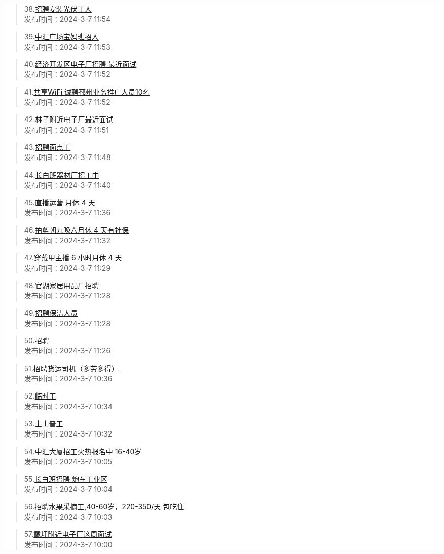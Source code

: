 >38.[招聘安装光伏工人](https://www.pzzc.net/forum.php?mod=viewthread&tid=10396736)<br>
>发布时间：2024-3-7 11:54

>39.[中汇广场宝妈班招人](https://www.pzzc.net/forum.php?mod=viewthread&tid=10396735)<br>
>发布时间：2024-3-7 11:53

>40.[经济开发区电子厂招聘 最近面试](https://www.pzzc.net/forum.php?mod=viewthread&tid=10396734)<br>
>发布时间：2024-3-7 11:52

>41.[共享WiFi  诚聘邳州业务推广人员10名](https://www.pzzc.net/forum.php?mod=viewthread&tid=10396733)<br>
>发布时间：2024-3-7 11:52

>42.[林子附近电子厂最近面试](https://www.pzzc.net/forum.php?mod=viewthread&tid=10396732)<br>
>发布时间：2024-3-7 11:51

>43.[招聘面点工](https://www.pzzc.net/forum.php?mod=viewthread&tid=10396731)<br>
>发布时间：2024-3-7 11:48

>44.[长白班器材厂招工中](https://www.pzzc.net/forum.php?mod=viewthread&tid=10396729)<br>
>发布时间：2024-3-7 11:40

>45.[直播运营 月休 4 天](https://www.pzzc.net/forum.php?mod=viewthread&tid=10396728)<br>
>发布时间：2024-3-7 11:36

>46.[拍剪朝九晚六月休 4 天有社保](https://www.pzzc.net/forum.php?mod=viewthread&tid=10396726)<br>
>发布时间：2024-3-7 11:32

>47.[穿戴甲主播 6 小时月休 4 天](https://www.pzzc.net/forum.php?mod=viewthread&tid=10396725)<br>
>发布时间：2024-3-7 11:29

>48.[官湖家居用品厂招聘](https://www.pzzc.net/forum.php?mod=viewthread&tid=10396724)<br>
>发布时间：2024-3-7 11:28

>49.[招聘保洁人员](https://www.pzzc.net/forum.php?mod=viewthread&tid=10396722)<br>
>发布时间：2024-3-7 11:28

>50.[招聘](https://www.pzzc.net/forum.php?mod=viewthread&tid=10396720)<br>
>发布时间：2024-3-7 11:26

>51.[招聘货运司机（多劳多得）](https://www.pzzc.net/forum.php?mod=viewthread&tid=10396707)<br>
>发布时间：2024-3-7 10:36

>52.[临时工](https://www.pzzc.net/forum.php?mod=viewthread&tid=10396706)<br>
>发布时间：2024-3-7 10:34

>53.[土山普工](https://www.pzzc.net/forum.php?mod=viewthread&tid=10396705)<br>
>发布时间：2024-3-7 10:32

>54.[中汇大厦招工火热报名中 16-40岁](https://www.pzzc.net/forum.php?mod=viewthread&tid=10396695)<br>
>发布时间：2024-3-7 10:05

>55.[长白班招聘 炮车工业区](https://www.pzzc.net/forum.php?mod=viewthread&tid=10396693)<br>
>发布时间：2024-3-7 10:04

>56.[招聘水果采摘工,40-60岁，220-350/天 包吃住](https://www.pzzc.net/forum.php?mod=viewthread&tid=10396692)<br>
>发布时间：2024-3-7 10:03

>57.[戴圩附近电子厂这周面试](https://www.pzzc.net/forum.php?mod=viewthread&tid=10396691)<br>
>发布时间：2024-3-7 10:00
